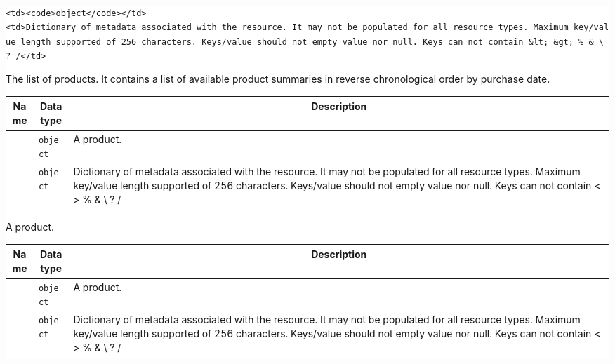     <td><code>object</code></td>
    <td>Dictionary of metadata associated with the resource. It may not be populated for all resource types. Maximum key/value length supported of 256 characters. Keys/value should not empty value nor null. Keys can not contain &lt; &gt; % & \ ? /</td>
</tr>
</tbody>
</table>
</TabItem>
<TabItem value="list_by_customer">

The list of products. It contains a list of available product summaries in reverse chronological order by purchase date.

<table>
<thead>
    <tr>
    <th>Name</th>
    <th>Datatype</th>
    <th>Description</th>
    </tr>
</thead>
<tbody>
<tr>
    <td><CopyableCode code="properties" /></td>
    <td><code>object</code></td>
    <td>A product.</td>
</tr>
<tr>
    <td><CopyableCode code="tags" /></td>
    <td><code>object</code></td>
    <td>Dictionary of metadata associated with the resource. It may not be populated for all resource types. Maximum key/value length supported of 256 characters. Keys/value should not empty value nor null. Keys can not contain &lt; &gt; % & \ ? /</td>
</tr>
</tbody>
</table>
</TabItem>
<TabItem value="get">

A product.

<table>
<thead>
    <tr>
    <th>Name</th>
    <th>Datatype</th>
    <th>Description</th>
    </tr>
</thead>
<tbody>
<tr>
    <td><CopyableCode code="properties" /></td>
    <td><code>object</code></td>
    <td>A product.</td>
</tr>
<tr>
    <td><CopyableCode code="tags" /></td>
    <td><code>object</code></td>
    <td>Dictionary of metadata associated with the resource. It may not be populated for all resource types. Maximum key/value length supported of 256 characters. Keys/value should not empty value nor null. Keys can not contain &lt; &gt; % & \ ? /</td>
</tr>
</tbody>
</table>
</TabItem>